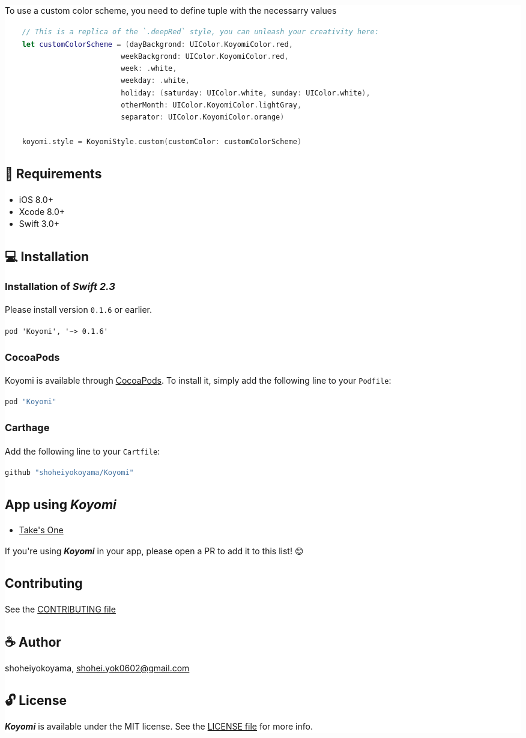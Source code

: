 To use a custom color scheme, you need to define tuple with the necessarry values

```swift
    // This is a replica of the `.deepRed` style, you can unleash your creativity here:
    let customColorScheme = (dayBackgrond: UIColor.KoyomiColor.red,
                           weekBackgrond: UIColor.KoyomiColor.red,
                           week: .white,
                           weekday: .white,
                           holiday: (saturday: UIColor.white, sunday: UIColor.white),
                           otherMonth: UIColor.KoyomiColor.lightGray,
                           separator: UIColor.KoyomiColor.orange)
            
    koyomi.style = KoyomiStyle.custom(customColor: customColorScheme)
```

## <a name="requirements"> :pencil: Requirements

- iOS 8.0+
- Xcode 8.0+
- Swift 3.0+

## <a name="installation"> :computer: Installation

### Installation of ***Swift 2.3***

Please install version `0.1.6` or earlier.

```
pod 'Koyomi', '~> 0.1.6'
```

### CocoaPods

Koyomi is available through [CocoaPods](http://cocoapods.org). 
To install it, simply add the following line to your `Podfile`:

```ruby
pod "Koyomi"
```

### Carthage

Add the following line to your `Cartfile`:

```ruby
github "shoheiyokoyama/Koyomi"
```

## <a name="app_using_koyomi"> App using ***Koyomi*** 

- [Take's One](http://www.takesone.jp/)

If you're using ***Koyomi*** in your app, please open a PR to add it to this list! :blush:

## <a name="contributing"> Contributing
See the [CONTRIBUTING file](https://github.com/shoheiyokoyama/Koyomi/blob/master/CONTRIBUTING.md)

## <a name="author"> :coffee: Author

shoheiyokoyama, shohei.yok0602@gmail.com

## <a name="license"> :unlock: License

***Koyomi*** is available under the MIT license. See the [LICENSE file](https://github.com/shoheiyokoyama/Koyomi/blob/master/LICENSE) for more info.
